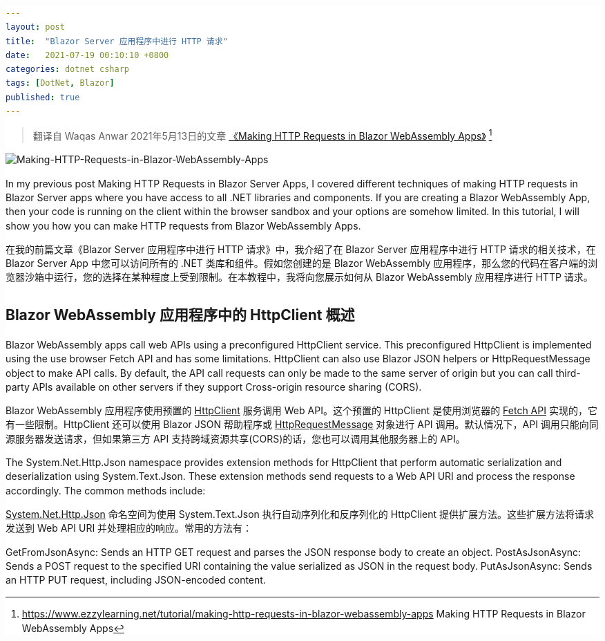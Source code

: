```yaml
---
layout: post
title:  "Blazor Server 应用程序中进行 HTTP 请求"
date:   2021-07-19 00:10:10 +0800
categories: dotnet csharp
tags: [DotNet, Blazor]
published: true
---
```


> 翻译自 Waqas Anwar 2021年5月13日的文章 [《Making HTTP Requests in Blazor WebAssembly Apps》](https://www.ezzylearning.net/tutorial/making-http-requests-in-blazor-webassembly-apps) [^1]

[^1]: <https://www.ezzylearning.net/tutorial/making-http-requests-in-blazor-webassembly-apps> Making HTTP Requests in Blazor WebAssembly Apps

![Making-HTTP-Requests-in-Blazor-WebAssembly-Apps](https://www.ezzylearning.net/wp-content/uploads/Making-HTTP-Requests-in-Blazor-WebAssembly-Apps.jpg)

In my previous post Making HTTP Requests in Blazor Server Apps, I covered different techniques of making HTTP requests in Blazor Server apps where you have access to all .NET libraries and components. If you are creating a Blazor WebAssembly App, then your code is running on the client within the browser sandbox and your options are somehow limited. In this tutorial, I will show you how you can make HTTP requests from Blazor WebAssembly Apps.

在我的前篇文章《Blazor Server 应用程序中进行 HTTP 请求》中，我介绍了在 Blazor Server 应用程序中进行 HTTP 请求的相关技术，在 Blazor Server App 中您可以访问所有的 .NET 类库和组件。假如您创建的是 Blazor WebAssembly 应用程序，那么您的代码在客户端的浏览器沙箱中运行，您的选择在某种程度上受到限制。在本教程中，我将向您展示如何从 Blazor WebAssembly 应用程序进行 HTTP 请求。



## Blazor WebAssembly 应用程序中的 HttpClient 概述

Blazor WebAssembly apps call web APIs using a preconfigured HttpClient service. This preconfigured HttpClient is implemented using the use browser Fetch API  and has some limitations. HttpClient can also use Blazor JSON helpers or HttpRequestMessage object to make API calls. By default, the API call requests can only be made to the same server of origin but you can call third-party APIs available on other servers if they support Cross-origin resource sharing (CORS).

Blazor WebAssembly 应用程序使用预置的 [HttpClient](https://docs.microsoft.com/zh-cn/dotnet/api/system.net.http.httpclient) 服务调用 Web API。这个预置的 HttpClient 是使用浏览器的 [Fetch API](https://developer.mozilla.org/docs/Web/API/Fetch_API) 实现的，它有一些限制。HttpClient 还可以使用 Blazor JSON 帮助程序或 [HttpRequestMessage](https://docs.microsoft.com/zh-cn/dotnet/api/system.net.http.httprequestmessage) 对象进行 API 调用。默认情况下，API 调用只能向同源服务器发送请求，但如果第三方 API 支持跨域资源共享(CORS)的话，您也可以调用其他服务器上的 API。

The System.Net.Http.Json namespace provides extension methods for HttpClient that perform automatic serialization and deserialization using System.Text.Json. These extension methods send requests to a Web API URI and process the response accordingly. The common methods include:

[System.Net.Http.Json](https://docs.microsoft.com/zh-cn/dotnet/api/system.net.http.json) 命名空间为使用 System.Text.Json 执行自动序列化和反序列化的 HttpClient 提供扩展方法。这些扩展方法将请求发送到 Web API URI 并处理相应的响应。常用的方法有：

GetFromJsonAsync: Sends an HTTP GET request and parses the JSON response body to create an object.
PostAsJsonAsync: Sends a POST request to the specified URI containing the value serialized as JSON in the request body.
PutAsJsonAsync: Sends an HTTP PUT request, including JSON-encoded content.


[^CORS]: <https://docs.microsoft.com/zh-cn/aspnet/core/security/cors> 